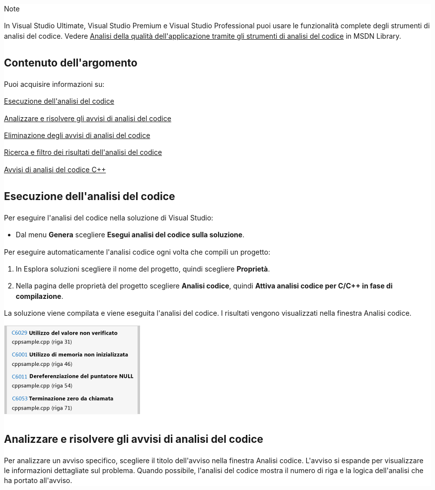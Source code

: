 > [!NOTE]
>  In Visual Studio Ultimate, Visual Studio Premium e Visual Studio Professional puoi usare le funzionalità complete degli strumenti di analisi del codice. Vedere [Analisi della qualità dell'applicazione tramite gli strumenti di analisi del codice](http://msdn.microsoft.com/library/dd264897.aspx) in MSDN Library.  
  
## <a name="in-this-topic"></a>Contenuto dell'argomento  
 Puoi acquisire informazioni su:  
  
 [Esecuzione dell'analisi del codice](../test/analyze-cpp-code-quality-of-store-apps-using-visual-studio-static-code-analysis.md#BKMK_Run)  
  
 [Analizzare e risolvere gli avvisi di analisi del codice](../test/analyze-cpp-code-quality-of-store-apps-using-visual-studio-static-code-analysis.md#BKMK_Analyze)  
  
 [Eliminazione degli avvisi di analisi del codice](../test/analyze-cpp-code-quality-of-store-apps-using-visual-studio-static-code-analysis.md#BKMK_Suppress)  
  
 [Ricerca e filtro dei risultati dell'analisi del codice](../test/analyze-cpp-code-quality-of-store-apps-using-visual-studio-static-code-analysis.md#BKMK_Search)  
  
 [Avvisi di analisi del codice C++](../test/analyze-cpp-code-quality-of-store-apps-using-visual-studio-static-code-analysis.md#Warnings)  
  
##  <a name="BKMK_Run"></a> Esecuzione dell'analisi del codice  
 Per eseguire l'analisi del codice nella soluzione di Visual Studio:  
  
-   Dal menu **Genera** scegliere **Esegui analisi del codice sulla soluzione**.  
  
 Per eseguire automaticamente l'analisi codice ogni volta che compili un progetto:  
  
1.  In Esplora soluzioni scegliere il nome del progetto, quindi scegliere **Proprietà**.  
  
2.  Nella pagina delle proprietà del progetto scegliere **Analisi codice**, quindi **Attiva analisi codice per C/C++ in fase di compilazione**.  
  
 La soluzione viene compilata e viene eseguita l'analisi del codice. I risultati vengono visualizzati nella finestra Analisi codice.  
  
 ![Finestra Analisi codice](../test/media/ca_cpp_collapsed.png "CA_CPP_Collapsed")  
  
##  <a name="BKMK_Analyze"></a> Analizzare e risolvere gli avvisi di analisi del codice  
 Per analizzare un avviso specifico, scegliere il titolo dell'avviso nella finestra Analisi codice. L'avviso si espande per visualizzare le informazioni dettagliate sul problema. Quando possibile, l'analisi del codice mostra il numero di riga e la logica dell'analisi che ha portato all'avviso.  
  